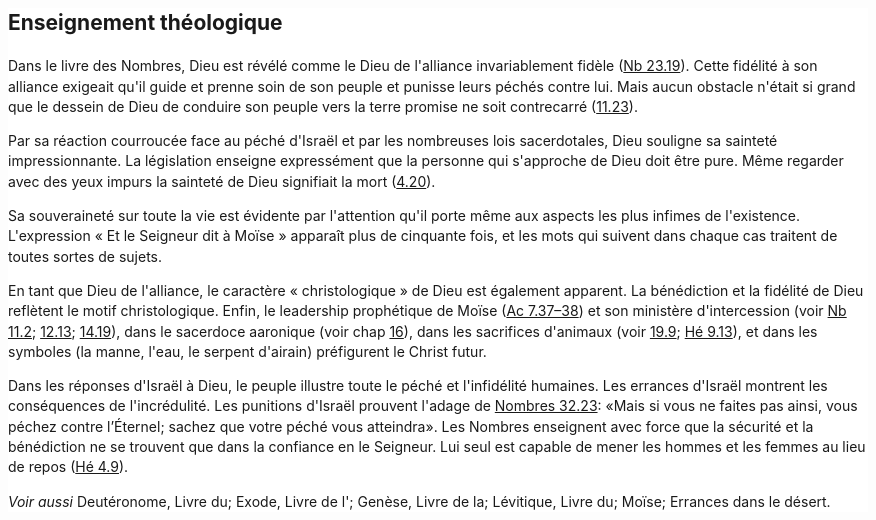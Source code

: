Enseignement théologique
------------------------

Dans le livre des Nombres, Dieu est révélé comme le Dieu de l'alliance invariablement fidèle ([Nb 23\.19](https://ref.ly/Num23:19)). Cette fidélité à son alliance exigeait qu'il guide et prenne soin de son peuple et punisse leurs péchés contre lui. Mais aucun obstacle n'était si grand que le dessein de Dieu de conduire son peuple vers la terre promise ne soit contrecarré ([11\.23](https://ref.ly/Num11:23)).

Par sa réaction courroucée face au péché d'Israël et par les nombreuses lois sacerdotales, Dieu souligne sa sainteté impressionnante. La législation enseigne expressément que la personne qui s'approche de Dieu doit être pure. Même regarder avec des yeux impurs la sainteté de Dieu signifiait la mort ([4\.20](https://ref.ly/Num4:20)).

Sa souveraineté sur toute la vie est évidente par l'attention qu'il porte même aux aspects les plus infimes de l'existence. L'expression « Et le Seigneur dit à Moïse » apparaît plus de cinquante fois, et les mots qui suivent dans chaque cas traitent de toutes sortes de sujets.

En tant que Dieu de l'alliance, le caractère « christologique » de Dieu est également apparent. La bénédiction et la fidélité de Dieu reflètent le motif christologique. Enfin, le leadership prophétique de Moïse ([Ac 7\.37–38](https://ref.ly/Acts7:37-Acts7:38)) et son ministère d'intercession (voir [Nb 11\.2](https://ref.ly/Num11:2); [12\.13](https://ref.ly/Num12:13); [14\.19](https://ref.ly/Num14:19)), dans le sacerdoce aaronique (voir chap [16](https://ref.ly/Num16:1-Num16:50)), dans les sacrifices d'animaux (voir [19\.9](https://ref.ly/Num19:9); [Hé 9\.13](https://ref.ly/Heb9:13)), et dans les symboles (la manne, l'eau, le serpent d'airain) préfigurent le Christ futur.

Dans les réponses d'Israël à Dieu, le peuple illustre toute le péché et l'infidélité humaines. Les errances d'Israël montrent les conséquences de l'incrédulité. Les punitions d'Israël prouvent l'adage de [Nombres 32\.23](https://ref.ly/Num32:23): «Mais si vous ne faites pas ainsi, vous péchez contre l’Éternel; sachez que votre péché vous atteindra». Les Nombres enseignent avec force que la sécurité et la bénédiction ne se trouvent que dans la confiance en le Seigneur. Lui seul est capable de mener les hommes et les femmes au lieu de repos ([Hé 4\.9](https://ref.ly/Heb4:9)).

*Voir aussi* Deutéronome, Livre du; Exode, Livre de l'; Genèse, Livre de la; Lévitique, Livre du; Moïse; Errances dans le désert.
